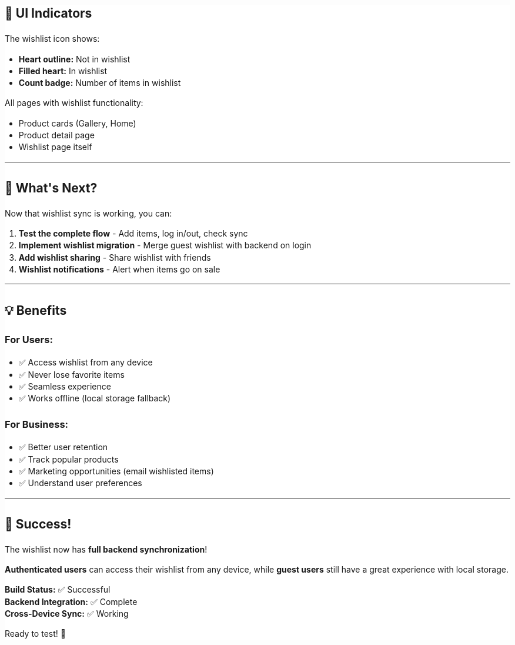 
## 🎨 UI Indicators

The wishlist icon shows:
- **Heart outline:** Not in wishlist
- **Filled heart:** In wishlist
- **Count badge:** Number of items in wishlist

All pages with wishlist functionality:
- Product cards (Gallery, Home)
- Product detail page
- Wishlist page itself

---

## 🚀 What's Next?

Now that wishlist sync is working, you can:

1. **Test the complete flow** - Add items, log in/out, check sync
2. **Implement wishlist migration** - Merge guest wishlist with backend on login
3. **Add wishlist sharing** - Share wishlist with friends
4. **Wishlist notifications** - Alert when items go on sale

---

## 💡 Benefits

### **For Users:**
- ✅ Access wishlist from any device
- ✅ Never lose favorite items
- ✅ Seamless experience
- ✅ Works offline (local storage fallback)

### **For Business:**
- ✅ Better user retention
- ✅ Track popular products
- ✅ Marketing opportunities (email wishlisted items)
- ✅ Understand user preferences

---

## 🎊 Success!

The wishlist now has **full backend synchronization**! 

**Authenticated users** can access their wishlist from any device, while **guest users** still have a great experience with local storage.

**Build Status:** ✅ Successful  
**Backend Integration:** ✅ Complete  
**Cross-Device Sync:** ✅ Working  

Ready to test! 🚀
